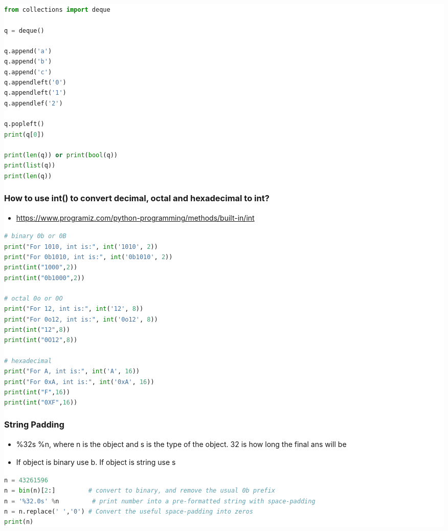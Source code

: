 ```python
from collections import deque

q = deque()

q.append('a')
q.append('b')
q.append('c')
q.appendleft('0')
q.appendleft('1')
q.appendlef('2')

q.popleft()
print(q[0])

print(len(q)) or print(bool(q))
print(list(q))
print(len(q))
```

### How to use int() to convert decimal, octal and hexadecimal to int?

* https://www.programiz.com/python-programming/methods/built-in/int

```python
# binary 0b or 0B
print("For 1010, int is:", int('1010', 2))
print("For 0b1010, int is:", int('0b1010', 2))
print(int("1000",2))
print(int("0b1000",2))

# octal 0o or 0O
print("For 12, int is:", int('12', 8))
print("For 0o12, int is:", int('0o12', 8))
print(int("12",8))
print(int("0O12",8))

# hexadecimal
print("For A, int is:", int('A', 16))
print("For 0xA, int is:", int('0xA', 16))
print(int("F",16))
print(int("0XF",16))
```



### String Padding

* %32s %n, where n is the object and s is the type of the object. 32 is how long the final ans will be 

* If object is binary use b. If object is string use s

```python
n = 43261596 
n = bin(n)[2:]         # convert to binary, and remove the usual 0b prefix
n = '%32.0s' %n         # print number into a pre-formatted string with space-padding
n = n.replace(' ','0') # Convert the useful space-padding into zeros
print(n)


```

